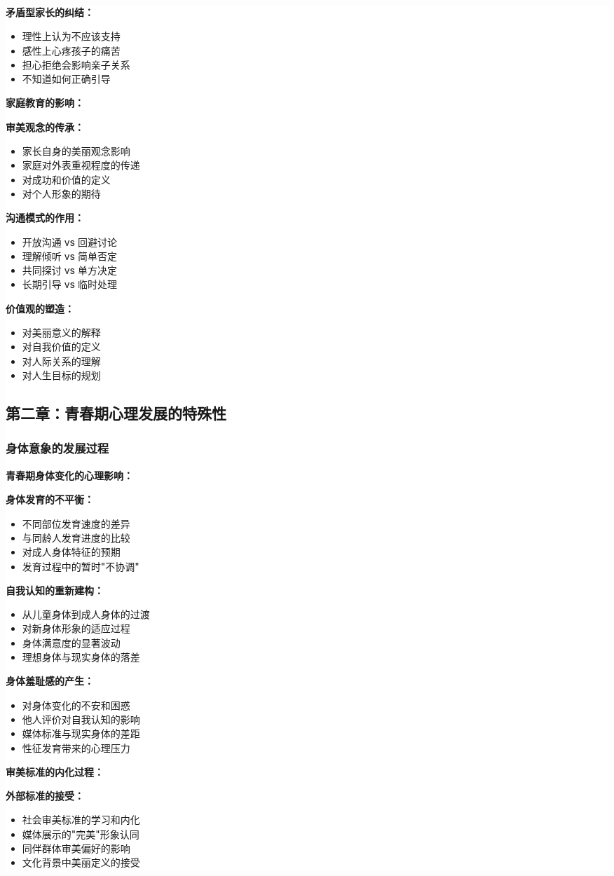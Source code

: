 **矛盾型家长的纠结：**
- 理性上认为不应该支持
- 感性上心疼孩子的痛苦
- 担心拒绝会影响亲子关系
- 不知道如何正确引导

**家庭教育的影响：**

**审美观念的传承：**
- 家长自身的美丽观念影响
- 家庭对外表重视程度的传递
- 对成功和价值的定义
- 对个人形象的期待

**沟通模式的作用：**
- 开放沟通 vs 回避讨论
- 理解倾听 vs 简单否定
- 共同探讨 vs 单方决定
- 长期引导 vs 临时处理

**价值观的塑造：**
- 对美丽意义的解释
- 对自我价值的定义
- 对人际关系的理解
- 对人生目标的规划

## 第二章：青春期心理发展的特殊性

### 身体意象的发展过程

**青春期身体变化的心理影响：**

**身体发育的不平衡：**
- 不同部位发育速度的差异
- 与同龄人发育进度的比较
- 对成人身体特征的预期
- 发育过程中的暂时"不协调"

**自我认知的重新建构：**
- 从儿童身体到成人身体的过渡
- 对新身体形象的适应过程
- 身体满意度的显著波动
- 理想身体与现实身体的落差

**身体羞耻感的产生：**
- 对身体变化的不安和困惑
- 他人评价对自我认知的影响
- 媒体标准与现实身体的差距
- 性征发育带来的心理压力

**审美标准的内化过程：**

**外部标准的接受：**
- 社会审美标准的学习和内化
- 媒体展示的"完美"形象认同
- 同伴群体审美偏好的影响
- 文化背景中美丽定义的接受
